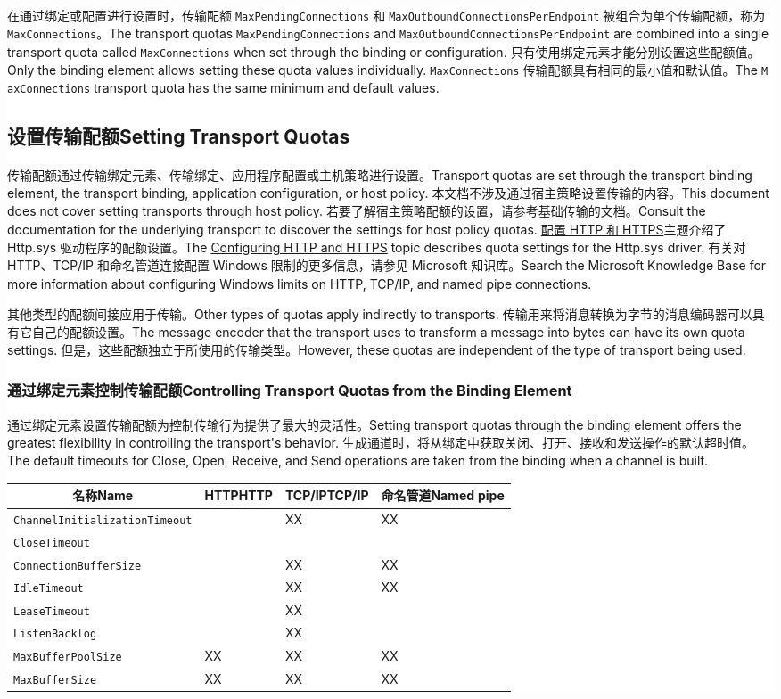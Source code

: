  <span data-ttu-id="64d0b-211">在通过绑定或配置进行设置时，传输配额 `MaxPendingConnections` 和 `MaxOutboundConnectionsPerEndpoint` 被组合为单个传输配额，称为 `MaxConnections`。</span><span class="sxs-lookup"><span data-stu-id="64d0b-211">The transport quotas `MaxPendingConnections` and `MaxOutboundConnectionsPerEndpoint` are combined into a single transport quota called `MaxConnections` when set through the binding or configuration.</span></span> <span data-ttu-id="64d0b-212">只有使用绑定元素才能分别设置这些配额值。</span><span class="sxs-lookup"><span data-stu-id="64d0b-212">Only the binding element allows setting these quota values individually.</span></span> <span data-ttu-id="64d0b-213">`MaxConnections` 传输配额具有相同的最小值和默认值。</span><span class="sxs-lookup"><span data-stu-id="64d0b-213">The `MaxConnections` transport quota has the same minimum and default values.</span></span>  
  
## <a name="setting-transport-quotas"></a><span data-ttu-id="64d0b-214">设置传输配额</span><span class="sxs-lookup"><span data-stu-id="64d0b-214">Setting Transport Quotas</span></span>  

 <span data-ttu-id="64d0b-215">传输配额通过传输绑定元素、传输绑定、应用程序配置或主机策略进行设置。</span><span class="sxs-lookup"><span data-stu-id="64d0b-215">Transport quotas are set through the transport binding element, the transport binding, application configuration, or host policy.</span></span> <span data-ttu-id="64d0b-216">本文档不涉及通过宿主策略设置传输的内容。</span><span class="sxs-lookup"><span data-stu-id="64d0b-216">This document does not cover setting transports through host policy.</span></span> <span data-ttu-id="64d0b-217">若要了解宿主策略配额的设置，请参考基础传输的文档。</span><span class="sxs-lookup"><span data-stu-id="64d0b-217">Consult the documentation for the underlying transport to discover the settings for host policy quotas.</span></span> <span data-ttu-id="64d0b-218">[配置 HTTP 和 HTTPS](configuring-http-and-https.md)主题介绍了 Http.sys 驱动程序的配额设置。</span><span class="sxs-lookup"><span data-stu-id="64d0b-218">The [Configuring HTTP and HTTPS](configuring-http-and-https.md) topic describes quota settings for the Http.sys driver.</span></span> <span data-ttu-id="64d0b-219">有关对 HTTP、TCP/IP 和命名管道连接配置 Windows 限制的更多信息，请参见 Microsoft 知识库。</span><span class="sxs-lookup"><span data-stu-id="64d0b-219">Search the Microsoft Knowledge Base for more information about configuring Windows limits on HTTP, TCP/IP, and named pipe connections.</span></span>  
  
 <span data-ttu-id="64d0b-220">其他类型的配额间接应用于传输。</span><span class="sxs-lookup"><span data-stu-id="64d0b-220">Other types of quotas apply indirectly to transports.</span></span> <span data-ttu-id="64d0b-221">传输用来将消息转换为字节的消息编码器可以具有它自己的配额设置。</span><span class="sxs-lookup"><span data-stu-id="64d0b-221">The message encoder that the transport uses to transform a message into bytes can have its own quota settings.</span></span> <span data-ttu-id="64d0b-222">但是，这些配额独立于所使用的传输类型。</span><span class="sxs-lookup"><span data-stu-id="64d0b-222">However, these quotas are independent of the type of transport being used.</span></span>  
  
### <a name="controlling-transport-quotas-from-the-binding-element"></a><span data-ttu-id="64d0b-223">通过绑定元素控制传输配额</span><span class="sxs-lookup"><span data-stu-id="64d0b-223">Controlling Transport Quotas from the Binding Element</span></span>  

 <span data-ttu-id="64d0b-224">通过绑定元素设置传输配额为控制传输行为提供了最大的灵活性。</span><span class="sxs-lookup"><span data-stu-id="64d0b-224">Setting transport quotas through the binding element offers the greatest flexibility in controlling the transport's behavior.</span></span> <span data-ttu-id="64d0b-225">生成通道时，将从绑定中获取关闭、打开、接收和发送操作的默认超时值。</span><span class="sxs-lookup"><span data-stu-id="64d0b-225">The default timeouts for Close, Open, Receive, and Send operations are taken from the binding when a channel is built.</span></span>  
  
|<span data-ttu-id="64d0b-226">名称</span><span class="sxs-lookup"><span data-stu-id="64d0b-226">Name</span></span>|<span data-ttu-id="64d0b-227">HTTP</span><span class="sxs-lookup"><span data-stu-id="64d0b-227">HTTP</span></span>|<span data-ttu-id="64d0b-228">TCP/IP</span><span class="sxs-lookup"><span data-stu-id="64d0b-228">TCP/IP</span></span>|<span data-ttu-id="64d0b-229">命名管道</span><span class="sxs-lookup"><span data-stu-id="64d0b-229">Named pipe</span></span>|  
|----------|----------|-------------|----------------|  
|`ChannelInitializationTimeout`||<span data-ttu-id="64d0b-230">X</span><span class="sxs-lookup"><span data-stu-id="64d0b-230">X</span></span>|<span data-ttu-id="64d0b-231">X</span><span class="sxs-lookup"><span data-stu-id="64d0b-231">X</span></span>|  
|`CloseTimeout`||||  
|`ConnectionBufferSize`||<span data-ttu-id="64d0b-232">X</span><span class="sxs-lookup"><span data-stu-id="64d0b-232">X</span></span>|<span data-ttu-id="64d0b-233">X</span><span class="sxs-lookup"><span data-stu-id="64d0b-233">X</span></span>|  
|`IdleTimeout`||<span data-ttu-id="64d0b-234">X</span><span class="sxs-lookup"><span data-stu-id="64d0b-234">X</span></span>|<span data-ttu-id="64d0b-235">X</span><span class="sxs-lookup"><span data-stu-id="64d0b-235">X</span></span>|  
|`LeaseTimeout`||<span data-ttu-id="64d0b-236">X</span><span class="sxs-lookup"><span data-stu-id="64d0b-236">X</span></span>||  
|`ListenBacklog`||<span data-ttu-id="64d0b-237">X</span><span class="sxs-lookup"><span data-stu-id="64d0b-237">X</span></span>||  
|`MaxBufferPoolSize`|<span data-ttu-id="64d0b-238">X</span><span class="sxs-lookup"><span data-stu-id="64d0b-238">X</span></span>|<span data-ttu-id="64d0b-239">X</span><span class="sxs-lookup"><span data-stu-id="64d0b-239">X</span></span>|<span data-ttu-id="64d0b-240">X</span><span class="sxs-lookup"><span data-stu-id="64d0b-240">X</span></span>|  
|`MaxBufferSize`|<span data-ttu-id="64d0b-241">X</span><span class="sxs-lookup"><span data-stu-id="64d0b-241">X</span></span>|<span data-ttu-id="64d0b-242">X</span><span class="sxs-lookup"><span data-stu-id="64d0b-242">X</span></span>|<span data-ttu-id="64d0b-243">X</span><span class="sxs-lookup"><span data-stu-id="64d0b-243">X</span></span>|  